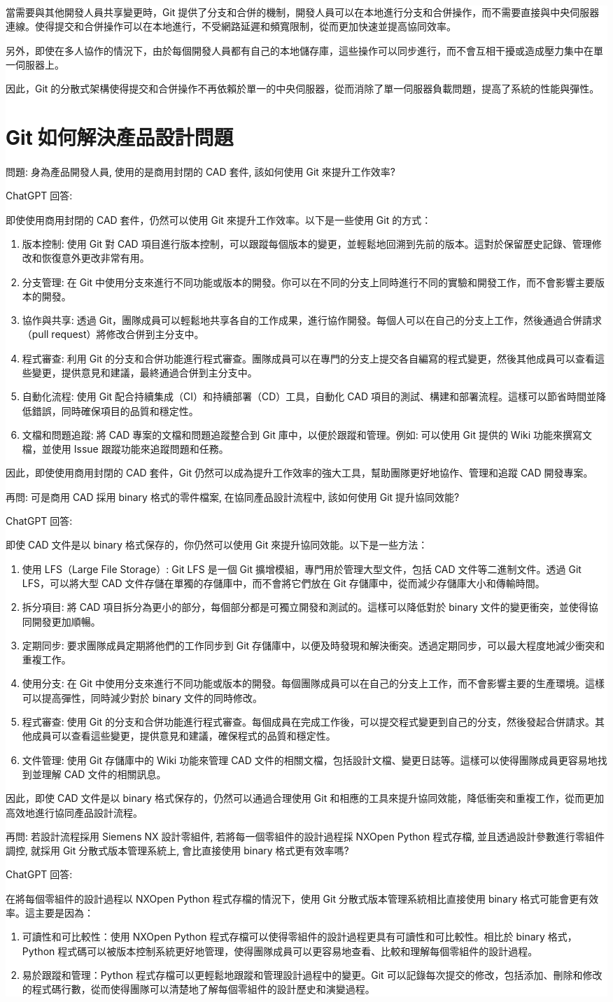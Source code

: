 當需要與其他開發人員共享變更時，Git 提供了分支和合併的機制，開發人員可以在本地進行分支和合併操作，而不需要直接與中央伺服器連線。使得提交和合併操作可以在本地進行，不受網路延遲和頻寬限制，從而更加快速並提高協同效率。

另外，即使在多人協作的情況下，由於每個開發人員都有自己的本地儲存庫，這些操作可以同步進行，而不會互相干擾或造成壓力集中在單一伺服器上。

因此，Git 的分散式架構使得提交和合併操作不再依賴於單一的中央伺服器，從而消除了單一伺服器負載問題，提高了系統的性能與彈性。

# Git 如何解決產品設計問題
問題: 身為產品開發人員, 使用的是商用封閉的 CAD 套件, 該如何使用 Git 來提升工作效率?

ChatGPT 回答:

即使使用商用封閉的 CAD 套件，仍然可以使用 Git 來提升工作效率。以下是一些使用 Git 的方式：

1. 版本控制: 使用 Git 對 CAD 項目進行版本控制，可以跟蹤每個版本的變更，並輕鬆地回溯到先前的版本。這對於保留歷史記錄、管理修改和恢復意外更改非常有用。

2. 分支管理: 在 Git 中使用分支來進行不同功能或版本的開發。你可以在不同的分支上同時進行不同的實驗和開發工作，而不會影響主要版本的開發。

3. 協作與共享: 透過 Git，團隊成員可以輕鬆地共享各自的工作成果，進行協作開發。每個人可以在自己的分支上工作，然後通過合併請求（pull request）將修改合併到主分支中。

4. 程式審查: 利用 Git 的分支和合併功能進行程式審查。團隊成員可以在專門的分支上提交各自編寫的程式變更，然後其他成員可以查看這些變更，提供意見和建議，最終通過合併到主分支中。

5. 自動化流程: 使用 Git 配合持續集成（CI）和持續部署（CD）工具，自動化 CAD 項目的測試、構建和部署流程。這樣可以節省時間並降低錯誤，同時確保項目的品質和穩定性。

6. 文檔和問題追蹤: 將 CAD 專案的文檔和問題追蹤整合到 Git 庫中，以便於跟蹤和管理。例如: 可以使用 Git 提供的 Wiki 功能來撰寫文檔，並使用 Issue 跟蹤功能來追蹤問題和任務。

因此，即使使用商用封閉的 CAD 套件，Git 仍然可以成為提升工作效率的強大工具，幫助團隊更好地協作、管理和追蹤 CAD 開發專案。

再問: 可是商用 CAD 採用 binary 格式的零件檔案, 在協同產品設計流程中, 該如何使用 Git 提升協同效能?

ChatGPT 回答:

即使 CAD 文件是以 binary 格式保存的，你仍然可以使用 Git 來提升協同效能。以下是一些方法：

1. 使用 LFS（Large File Storage）: Git LFS 是一個 Git 擴增模組，專門用於管理大型文件，包括 CAD 文件等二進制文件。透過 Git LFS，可以將大型 CAD 文件存儲在單獨的存儲庫中，而不會將它們放在 Git 存儲庫中，從而減少存儲庫大小和傳輸時間。

2. 拆分項目: 將 CAD 項目拆分為更小的部分，每個部分都是可獨立開發和測試的。這樣可以降低對於 binary 文件的變更衝突，並使得協同開發更加順暢。

3. 定期同步: 要求團隊成員定期將他們的工作同步到 Git 存儲庫中，以便及時發現和解決衝突。透過定期同步，可以最大程度地減少衝突和重複工作。

4. 使用分支: 在 Git 中使用分支來進行不同功能或版本的開發。每個團隊成員可以在自己的分支上工作，而不會影響主要的生產環境。這樣可以提高彈性，同時減少對於 binary 文件的同時修改。

5. 程式審查: 使用 Git 的分支和合併功能進行程式審查。每個成員在完成工作後，可以提交程式變更到自己的分支，然後發起合併請求。其他成員可以查看這些變更，提供意見和建議，確保程式的品質和穩定性。

6. 文件管理: 使用 Git 存儲庫中的 Wiki 功能來管理 CAD 文件的相關文檔，包括設計文檔、變更日誌等。這樣可以使得團隊成員更容易地找到並理解 CAD 文件的相關訊息。

因此，即使 CAD 文件是以 binary 格式保存的，仍然可以通過合理使用 Git 和相應的工具來提升協同效能，降低衝突和重複工作，從而更加高效地進行協同產品設計流程。

再問: 若設計流程採用 Siemens NX 設計零組件, 若將每一個零組件的設計過程採 NXOpen Python 程式存檔, 並且透過設計參數進行零組件調控, 就採用 Git 分散式版本管理系統上, 會比直接使用 binary 格式更有效率嗎?

ChatGPT 回答:

在將每個零組件的設計過程以 NXOpen Python 程式存檔的情況下，使用 Git 分散式版本管理系統相比直接使用 binary 格式可能會更有效率。這主要是因為：

1. 可讀性和可比較性：使用 NXOpen Python 程式存檔可以使得零組件的設計過程更具有可讀性和可比較性。相比於 binary 格式，Python 程式碼可以被版本控制系統更好地管理，使得團隊成員可以更容易地查看、比較和理解每個零組件的設計過程。

2. 易於跟蹤和管理：Python 程式存檔可以更輕鬆地跟蹤和管理設計過程中的變更。Git 可以記錄每次提交的修改，包括添加、刪除和修改的程式碼行數，從而使得團隊可以清楚地了解每個零組件的設計歷史和演變過程。

